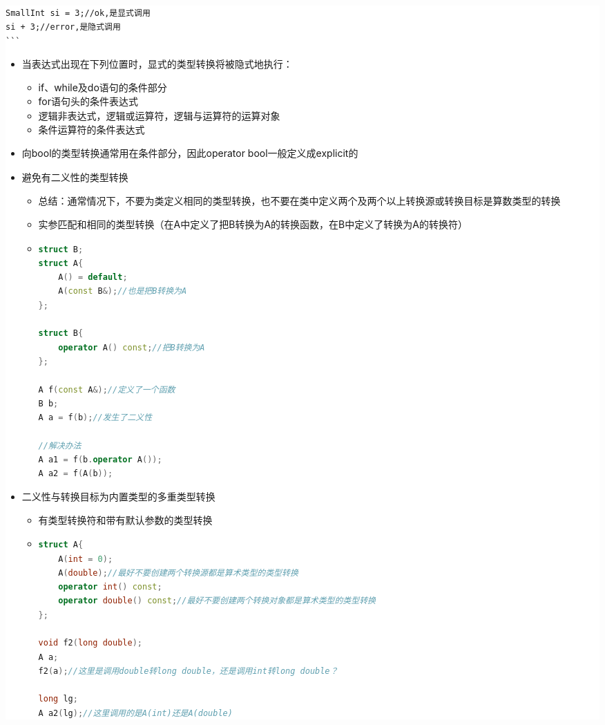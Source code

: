     SmallInt si = 3;//ok,是显式调用
    si + 3;//error,是隐式调用
    ```

  - 当表达式出现在下列位置时，显式的类型转换将被隐式地执行：

    - if、while及do语句的条件部分
    - for语句头的条件表达式
    - 逻辑非表达式，逻辑或运算符，逻辑与运算符的运算对象
    - 条件运算符的条件表达式

- 向bool的类型转换通常用在条件部分，因此operator bool一般定义成explicit的

- 避免有二义性的类型转换

  - 总结：通常情况下，不要为类定义相同的类型转换，也不要在类中定义两个及两个以上转换源或转换目标是算数类型的转换

  - 实参匹配和相同的类型转换（在A中定义了把B转换为A的转换函数，在B中定义了转换为A的转换符）

  - ```cpp
    struct B;
    struct A{
        A() = default;
        A(const B&);//也是把B转换为A
    };
    
    struct B{
        operator A() const;//把B转换为A
    };
    
    A f(const A&);//定义了一个函数
    B b;
    A a = f(b);//发生了二义性
    
    //解决办法
    A a1 = f(b.operator A());
    A a2 = f(A(b));
    ```

- 二义性与转换目标为内置类型的多重类型转换

  - 有类型转换符和带有默认参数的类型转换

  - ```cpp
    struct A{
        A(int = 0);
        A(double);//最好不要创建两个转换源都是算术类型的类型转换
        operator int() const;
        operator double() const;//最好不要创建两个转换对象都是算术类型的类型转换
    };
    
    void f2(long double);
    A a;
    f2(a);//这里是调用double转long double，还是调用int转long double？
    
    long lg;
    A a2(lg);//这里调用的是A(int)还是A(double)
    ```
